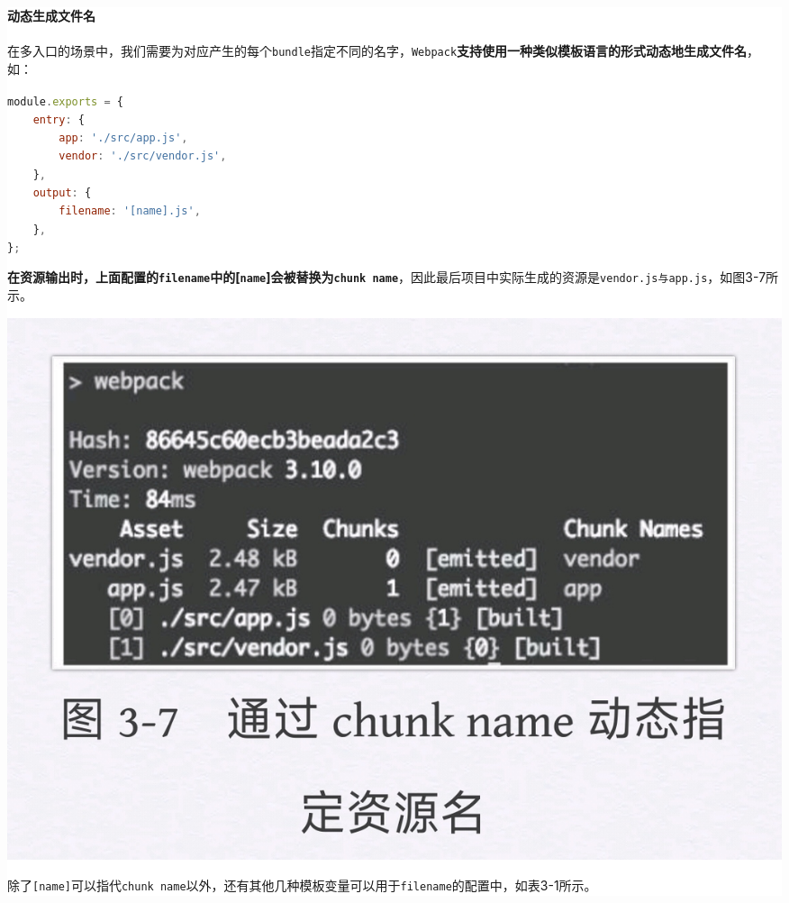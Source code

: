 #### 动态生成文件名

在多入口的场景中，我们需要为对应产生的每个`bundle`指定不同的名字，`Webpack`**支持使用一种类似模板语言的形式动态地生成文件名**，如：

```javascript
module.exports = {
    entry: {
        app: './src/app.js',
        vendor: './src/vendor.js',
    },
    output: {
        filename: '[name].js',
    },
};
```

**在资源输出时，上面配置的`filename`中的[`name`]会被替换为`chunk name`**，因此最后项目中实际生成的资源是`vendor.js与app.js`，如图3-7所示。

![image-20220226144332183](../image/image-20220226144332183.png)

除了`[name]`可以指代`chunk name`以外，还有其他几种模板变量可以用于`filename`的配置中，如表3-1所示。
